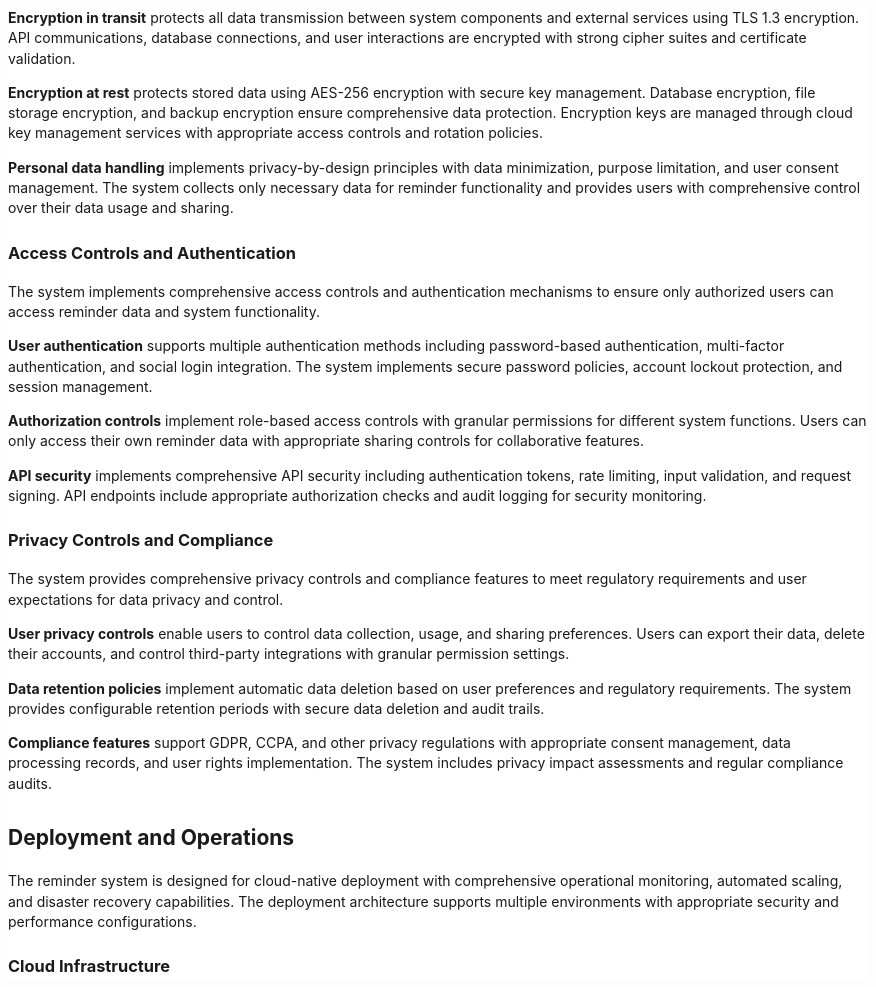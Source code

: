 **Encryption in transit** protects all data transmission between system components and external services using TLS 1.3 encryption. API communications, database connections, and user interactions are encrypted with strong cipher suites and certificate validation.

**Encryption at rest** protects stored data using AES-256 encryption with secure key management. Database encryption, file storage encryption, and backup encryption ensure comprehensive data protection. Encryption keys are managed through cloud key management services with appropriate access controls and rotation policies.

**Personal data handling** implements privacy-by-design principles with data minimization, purpose limitation, and user consent management. The system collects only necessary data for reminder functionality and provides users with comprehensive control over their data usage and sharing.

### Access Controls and Authentication

The system implements comprehensive access controls and authentication mechanisms to ensure only authorized users can access reminder data and system functionality.

**User authentication** supports multiple authentication methods including password-based authentication, multi-factor authentication, and social login integration. The system implements secure password policies, account lockout protection, and session management.

**Authorization controls** implement role-based access controls with granular permissions for different system functions. Users can only access their own reminder data with appropriate sharing controls for collaborative features.

**API security** implements comprehensive API security including authentication tokens, rate limiting, input validation, and request signing. API endpoints include appropriate authorization checks and audit logging for security monitoring.

### Privacy Controls and Compliance

The system provides comprehensive privacy controls and compliance features to meet regulatory requirements and user expectations for data privacy and control.

**User privacy controls** enable users to control data collection, usage, and sharing preferences. Users can export their data, delete their accounts, and control third-party integrations with granular permission settings.

**Data retention policies** implement automatic data deletion based on user preferences and regulatory requirements. The system provides configurable retention periods with secure data deletion and audit trails.

**Compliance features** support GDPR, CCPA, and other privacy regulations with appropriate consent management, data processing records, and user rights implementation. The system includes privacy impact assessments and regular compliance audits.

## Deployment and Operations

The reminder system is designed for cloud-native deployment with comprehensive operational monitoring, automated scaling, and disaster recovery capabilities. The deployment architecture supports multiple environments with appropriate security and performance configurations.

### Cloud Infrastructure
